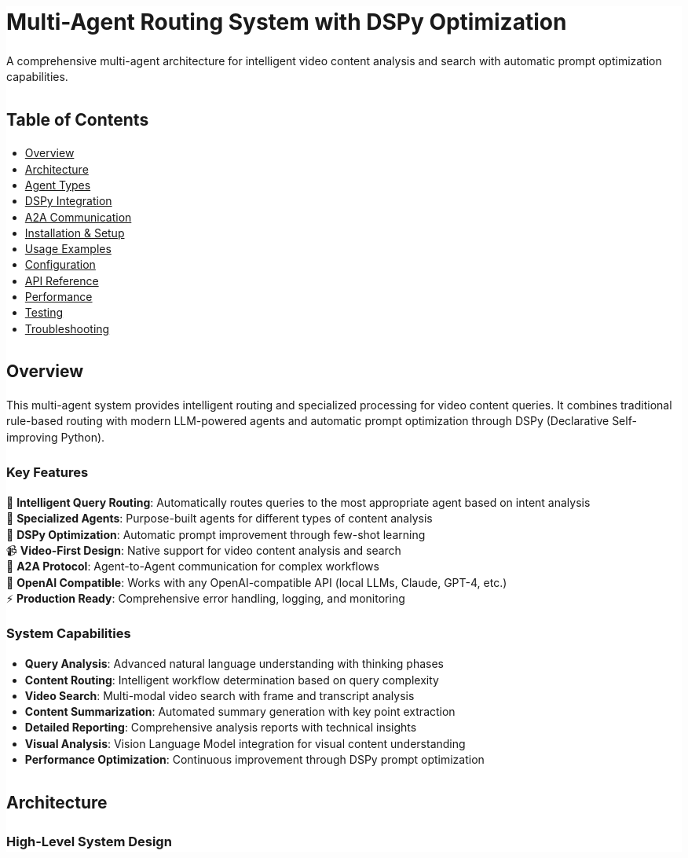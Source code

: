 # Multi-Agent Routing System with DSPy Optimization

A comprehensive multi-agent architecture for intelligent video content analysis and search with automatic prompt optimization capabilities.

## Table of Contents

- [Overview](#overview)
- [Architecture](#architecture)
- [Agent Types](#agent-types)
- [DSPy Integration](#dspy-integration)
- [A2A Communication](#a2a-communication)
- [Installation & Setup](#installation--setup)
- [Usage Examples](#usage-examples)
- [Configuration](#configuration)
- [API Reference](#api-reference)
- [Performance](#performance)
- [Testing](#testing)
- [Troubleshooting](#troubleshooting)

## Overview

This multi-agent system provides intelligent routing and specialized processing for video content queries. It combines traditional rule-based routing with modern LLM-powered agents and automatic prompt optimization through DSPy (Declarative Self-improving Python).

### Key Features

🎯 **Intelligent Query Routing**: Automatically routes queries to the most appropriate agent based on intent analysis  
🤖 **Specialized Agents**: Purpose-built agents for different types of content analysis  
🧠 **DSPy Optimization**: Automatic prompt improvement through few-shot learning  
📹 **Video-First Design**: Native support for video content analysis and search  
🔄 **A2A Protocol**: Agent-to-Agent communication for complex workflows  
🔧 **OpenAI Compatible**: Works with any OpenAI-compatible API (local LLMs, Claude, GPT-4, etc.)  
⚡ **Production Ready**: Comprehensive error handling, logging, and monitoring  

### System Capabilities

- **Query Analysis**: Advanced natural language understanding with thinking phases
- **Content Routing**: Intelligent workflow determination based on query complexity
- **Video Search**: Multi-modal video search with frame and transcript analysis
- **Content Summarization**: Automated summary generation with key point extraction
- **Detailed Reporting**: Comprehensive analysis reports with technical insights
- **Visual Analysis**: Vision Language Model integration for visual content understanding
- **Performance Optimization**: Continuous improvement through DSPy prompt optimization

## Architecture

### High-Level System Design
